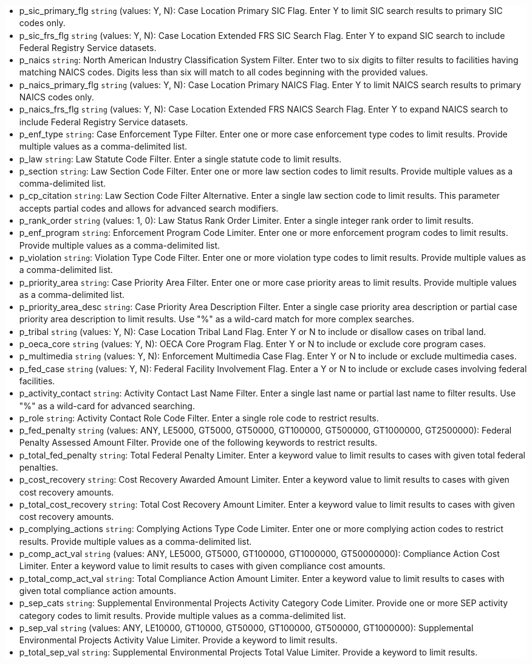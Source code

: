   * p_sic_primary_flg `string` (values: Y, N): Case Location Primary SIC Flag.  Enter Y to limit SIC search results to primary SIC codes only.
  * p_sic_frs_flg `string` (values: Y, N): Case Location Extended FRS SIC Search Flag.  Enter Y to expand SIC search to include Federal Registry Service datasets.
  * p_naics `string`: North American Industry Classification System Filter. Enter two to six digits to filter results to facilities having matching NAICS codes.  Digits less than six will match to all codes beginning with the provided values.
  * p_naics_primary_flg `string` (values: Y, N): Case Location Primary NAICS Flag.  Enter Y to limit NAICS search results to primary NAICS codes only.
  * p_naics_frs_flg `string` (values: Y, N): Case Location Extended FRS NAICS Search Flag.  Enter Y to expand NAICS search to include Federal Registry Service datasets.
  * p_enf_type `string`: Case Enforcement Type Filter. Enter one or more case enforcement type codes to limit results.  Provide multiple values as a comma-delimited list.
  * p_law `string`: Law Statute Code Filter.  Enter a single statute code to limit results.
  * p_section `string`: Law Section Code Filter. Enter one or more law section codes to limit results.  Provide multiple values as a comma-delimited list.
  * p_cp_citation `string`: Law Section Code Filter Alternative. Enter a single law section code to limit results.  This parameter accepts partial codes and allows for advanced search modifiers.
  * p_rank_order `string` (values: 1, 0): Law Status Rank Order Limiter.  Enter a single integer rank order to limit results.
  * p_enf_program `string`: Enforcement Program Code Limiter.  Enter one or more enforcement program codes to limit results.  Provide multiple values as a comma-delimited list.  
  * p_violation `string`: Violation Type Code Filter.  Enter one or more violation type codes to limit results.  Provide multiple values as a comma-delimited list.
  * p_priority_area `string`: Case Priority Area Filter.  Enter one or more case priority areas to limit results.  Provide multiple values as a comma-delimited list.
  * p_priority_area_desc `string`: Case Priority Area Description Filter.  Enter a single case priority area description or partial case priority area description to limit results.  Use "%" as a wild-card match for more complex searches.
  * p_tribal `string` (values: Y, N): Case Location Tribal Land Flag.  Enter Y or N to include or disallow cases on tribal land.
  * p_oeca_core `string` (values: Y, N): OECA Core Program Flag.  Enter Y or N to include or exclude core program cases.
  * p_multimedia `string` (values: Y, N): Enforcement Multimedia Case Flag.  Enter Y or N to include or exclude multimedia cases.
  * p_fed_case `string` (values: Y, N): Federal Facility Involvement Flag.  Enter a Y or N to include or exclude cases involving federal facilities.
  * p_activity_contact `string`: Activity Contact Last Name Filter.  Enter a single last name or partial last name to filter results.  Use "%" as a wild-card for advanced searching.
  * p_role `string`: Activity Contact Role Code Filter.  Enter a single role code to restrict results.
  * p_fed_penalty `string` (values: ANY, LE5000, GT5000, GT50000, GT100000, GT500000, GT1000000, GT2500000): Federal Penalty Assessed Amount Filter.  Provide one of the following keywords to restrict results.
  * p_total_fed_penalty `string`: Total Federal Penalty Limiter.  Enter a keyword value to limit results to cases with given total federal penalties.
  * p_cost_recovery `string`: Cost Recovery Awarded Amount Limiter.  Enter a keyword value to limit results to cases with given cost recovery amounts.
  * p_total_cost_recovery `string`: Total Cost Recovery Amount Limiter.  Enter a keyword value to limit results to cases with given cost recovery amounts.
  * p_complying_actions `string`: Complying Actions Type Code Limiter.  Enter one or more complying action codes to restrict results.  Provide multiple values as a comma-delimited list.
  * p_comp_act_val `string` (values: ANY, LE5000, GT5000, GT100000, GT1000000, GT50000000): Compliance Action Cost Limiter. Enter a keyword value to limit results to cases with given compliance cost amounts.
  * p_total_comp_act_val `string`: Total Compliance Action Amount Limiter.  Enter a keyword value to limit results to cases with given total compliance action amounts.
  * p_sep_cats `string`: Supplemental Environmental Projects Activity Category Code Limiter.  Provide one or more SEP activity category codes to limit results.  Provide multiple values as a comma-delimited list.
  * p_sep_val `string` (values: ANY, LE10000, GT10000, GT50000, GT100000, GT500000, GT1000000): Supplemental Environmental Projects Activity Value Limiter.  Provide a keyword to limit results.
  * p_total_sep_val `string`: Supplemental Environmental Projects Total Value Limiter.  Provide a keyword to limit results.